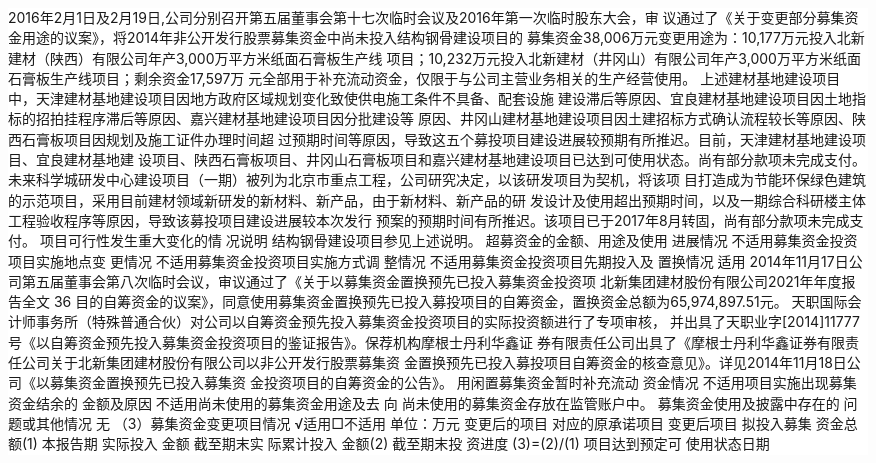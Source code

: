 2016年2月1日及2月19日,公司分别召开第五届董事会第十七次临时会议及2016年第一次临时股东大会，审
议通过了《关于变更部分募集资金用途的议案》，将2014年非公开发行股票募集资金中尚未投入结构钢骨建设项目的
募集资金38,006万元变更用途为：10,177万元投入北新建材（陕西）有限公司年产3,000万平方米纸面石膏板生产线
项目；10,232万元投入北新建材（井冈山）有限公司年产3,000万平方米纸面石膏板生产线项目；剩余资金17,597万
元全部用于补充流动资金，仅限于与公司主营业务相关的生产经营使用。
上述建材基地建设项目中，天津建材基地建设项目因地方政府区域规划变化致使供电施工条件不具备、配套设施
建设滞后等原因、宜良建材基地建设项目因土地指标的招拍挂程序滞后等原因、嘉兴建材基地建设项目因分批建设等
原因、井冈山建材基地建设项目因土建招标方式确认流程较长等原因、陕西石膏板项目因规划及施工证件办理时间超
过预期时间等原因，导致这五个募投项目建设进展较预期有所推迟。目前，天津建材基地建设项目、宜良建材基地建
设项目、陕西石膏板项目、井冈山石膏板项目和嘉兴建材基地建设项目已达到可使用状态。尚有部分款项未完成支付。
未来科学城研发中心建设项目（一期）被列为北京市重点工程，公司研究决定，以该研发项目为契机，将该项
目打造成为节能环保绿色建筑的示范项目，采用目前建材领域新研发的新材料、新产品，由于新材料、新产品的研
发设计及使用超出预期时间，以及一期综合科研楼主体工程验收程序等原因，导致该募投项目建设进展较本次发行
预案的预期时间有所推迟。该项目已于2017年8月转固，尚有部分款项未完成支付。
项目可行性发生重大变化的情
况说明
结构钢骨建设项目参见上述说明。
超募资金的金额、用途及使用
进展情况
不适用募集资金投资项目实施地点变
更情况
不适用募集资金投资项目实施方式调
整情况
不适用募集资金投资项目先期投入及
置换情况
适用
2014年11月17日公司第五届董事会第八次临时会议，审议通过了《关于以募集资金置换预先已投入募集资金投资项
北新集团建材股份有限公司2021年年度报告全文
36
目的自筹资金的议案》，同意使用募集资金置换预先已投入募投项目的自筹资金，置换资金总额为65,974,897.51元。
天职国际会计师事务所（特殊普通合伙）对公司以自筹资金预先投入募集资金投资项目的实际投资额进行了专项审核，
并出具了天职业字[2014]11777号《以自筹资金预先投入募集资金投资项目的鉴证报告》。保荐机构摩根士丹利华鑫证
券有限责任公司出具了《摩根士丹利华鑫证券有限责任公司关于北新集团建材股份有限公司以非公开发行股票募集资
金置换预先已投入募投项目自筹资金的核查意见》。详见2014年11月18日公司《以募集资金置换预先已投入募集资
金投资项目的自筹资金的公告》。
用闲置募集资金暂时补充流动
资金情况
不适用项目实施出现募集资金结余的
金额及原因
不适用尚未使用的募集资金用途及去
向
尚未使用的募集资金存放在监管账户中。
募集资金使用及披露中存在的
问题或其他情况
无
（3）募集资金变更项目情况
√适用□不适用
单位：万元
变更后的项目
对应的原承诺项目
变更后项目
拟投入募集
资金总额(1)
本报告期
实际投入
金额
截至期末实
际累计投入
金额(2)
截至期末投
资进度
(3)=(2)/(1)
项目达到预定可
使用状态日期